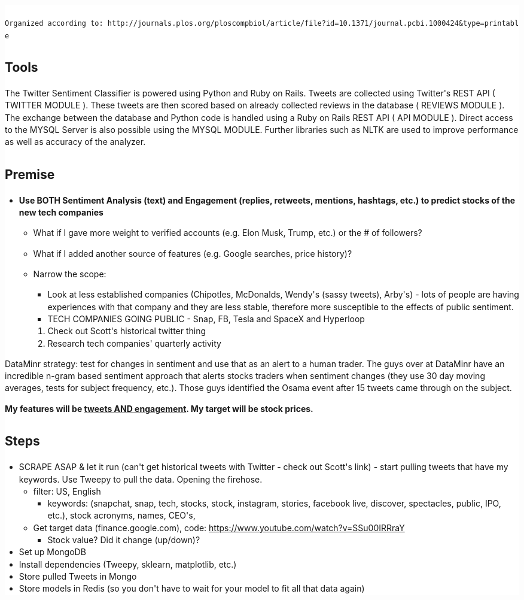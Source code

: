 ```

Organized according to: http://journals.plos.org/ploscompbiol/article/file?id=10.1371/journal.pcbi.1000424&type=printable
```


## Tools

The Twitter Sentiment Classifier is powered using Python and Ruby on Rails. Tweets are collected using Twitter's REST API ( TWITTER MODULE ). These tweets are then scored based on already collected reviews in the database ( REVIEWS MODULE ). The exchange between the database and Python code is handled using a Ruby on Rails REST API ( API MODULE ). Direct access to the MYSQL Server is also possible using the MYSQL MODULE. Further libraries such as NLTK are used to improve performance as well as accuracy of the analyzer.


## Premise

* <b>Use BOTH Sentiment Analysis (text) and Engagement (replies, retweets, mentions, hashtags, etc.) to predict stocks of the new tech companies</b></br>
    * What if I gave more weight to verified accounts (e.g. Elon Musk, Trump, etc.) or the # of followers?
    * What if I added another source of features (e.g. Google searches, price history)?
    * Narrow the scope:
        * Look at less established companies (Chipotles, McDonalds, Wendy's (sassy tweets), Arby's) - lots of people are having experiences with that company and they are less stable, therefore more susceptible to the effects of public sentiment. 
        * TECH COMPANIES GOING PUBLIC - Snap, FB, Tesla and SpaceX and Hyperloop 
        
        1. Check out Scott's historical twitter thing
        2. Research tech companies' quarterly activity
 
DataMinr strategy: test for changes in sentiment and use that as an alert to a human trader. The guys over at DataMinr have an incredible n-gram based sentiment approach that alerts stocks traders when sentiment changes (they use 30 day moving averages, tests for subject frequency, etc.).  Those guys identified the Osama event after 15 tweets came through on the subject. 
 

<b>My features will be <u>tweets AND engagement</u>.
My target will be stock prices.</b>


## Steps
* SCRAPE ASAP & let it run (can't get historical tweets with Twitter - check out Scott's link) - start pulling tweets that have my keywords. Use Tweepy to pull the data. Opening the firehose. 
    * filter: US, English
        * keywords: (snapchat, snap, tech, stocks, stock, instagram, stories, facebook live, discover, spectacles, public, IPO, etc.), stock acronyms, names, CEO's,  
    * Get target data (finance.google.com), code: https://www.youtube.com/watch?v=SSu00IRRraY
        * Stock value? Did it change (up/down)? 
* Set up MongoDB
* Install dependencies (Tweepy, sklearn, matplotlib, etc.)
* Store pulled Tweets in Mongo
* Store models in Redis (so you don't have to wait for your model to fit all that data again)
